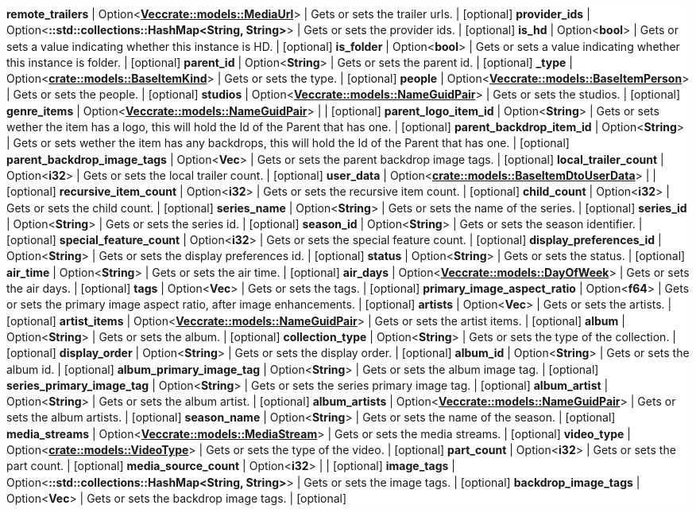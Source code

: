 **remote_trailers** | Option<[**Vec<crate::models::MediaUrl>**](MediaUrl.md)> | Gets or sets the trailer urls. | [optional]
**provider_ids** | Option<**::std::collections::HashMap<String, String>**> | Gets or sets the provider ids. | [optional]
**is_hd** | Option<**bool**> | Gets or sets a value indicating whether this instance is HD. | [optional]
**is_folder** | Option<**bool**> | Gets or sets a value indicating whether this instance is folder. | [optional]
**parent_id** | Option<**String**> | Gets or sets the parent id. | [optional]
**_type** | Option<[**crate::models::BaseItemKind**](BaseItemKind.md)> | Gets or sets the type. | [optional]
**people** | Option<[**Vec<crate::models::BaseItemPerson>**](BaseItemPerson.md)> | Gets or sets the people. | [optional]
**studios** | Option<[**Vec<crate::models::NameGuidPair>**](NameGuidPair.md)> | Gets or sets the studios. | [optional]
**genre_items** | Option<[**Vec<crate::models::NameGuidPair>**](NameGuidPair.md)> |  | [optional]
**parent_logo_item_id** | Option<**String**> | Gets or sets wether the item has a logo, this will hold the Id of the Parent that has one. | [optional]
**parent_backdrop_item_id** | Option<**String**> | Gets or sets wether the item has any backdrops, this will hold the Id of the Parent that has one. | [optional]
**parent_backdrop_image_tags** | Option<**Vec<String>**> | Gets or sets the parent backdrop image tags. | [optional]
**local_trailer_count** | Option<**i32**> | Gets or sets the local trailer count. | [optional]
**user_data** | Option<[**crate::models::BaseItemDtoUserData**](BaseItemDto_UserData.md)> |  | [optional]
**recursive_item_count** | Option<**i32**> | Gets or sets the recursive item count. | [optional]
**child_count** | Option<**i32**> | Gets or sets the child count. | [optional]
**series_name** | Option<**String**> | Gets or sets the name of the series. | [optional]
**series_id** | Option<**String**> | Gets or sets the series id. | [optional]
**season_id** | Option<**String**> | Gets or sets the season identifier. | [optional]
**special_feature_count** | Option<**i32**> | Gets or sets the special feature count. | [optional]
**display_preferences_id** | Option<**String**> | Gets or sets the display preferences id. | [optional]
**status** | Option<**String**> | Gets or sets the status. | [optional]
**air_time** | Option<**String**> | Gets or sets the air time. | [optional]
**air_days** | Option<[**Vec<crate::models::DayOfWeek>**](DayOfWeek.md)> | Gets or sets the air days. | [optional]
**tags** | Option<**Vec<String>**> | Gets or sets the tags. | [optional]
**primary_image_aspect_ratio** | Option<**f64**> | Gets or sets the primary image aspect ratio, after image enhancements. | [optional]
**artists** | Option<**Vec<String>**> | Gets or sets the artists. | [optional]
**artist_items** | Option<[**Vec<crate::models::NameGuidPair>**](NameGuidPair.md)> | Gets or sets the artist items. | [optional]
**album** | Option<**String**> | Gets or sets the album. | [optional]
**collection_type** | Option<**String**> | Gets or sets the type of the collection. | [optional]
**display_order** | Option<**String**> | Gets or sets the display order. | [optional]
**album_id** | Option<**String**> | Gets or sets the album id. | [optional]
**album_primary_image_tag** | Option<**String**> | Gets or sets the album image tag. | [optional]
**series_primary_image_tag** | Option<**String**> | Gets or sets the series primary image tag. | [optional]
**album_artist** | Option<**String**> | Gets or sets the album artist. | [optional]
**album_artists** | Option<[**Vec<crate::models::NameGuidPair>**](NameGuidPair.md)> | Gets or sets the album artists. | [optional]
**season_name** | Option<**String**> | Gets or sets the name of the season. | [optional]
**media_streams** | Option<[**Vec<crate::models::MediaStream>**](MediaStream.md)> | Gets or sets the media streams. | [optional]
**video_type** | Option<[**crate::models::VideoType**](VideoType.md)> | Gets or sets the type of the video. | [optional]
**part_count** | Option<**i32**> | Gets or sets the part count. | [optional]
**media_source_count** | Option<**i32**> |  | [optional]
**image_tags** | Option<**::std::collections::HashMap<String, String>**> | Gets or sets the image tags. | [optional]
**backdrop_image_tags** | Option<**Vec<String>**> | Gets or sets the backdrop image tags. | [optional]